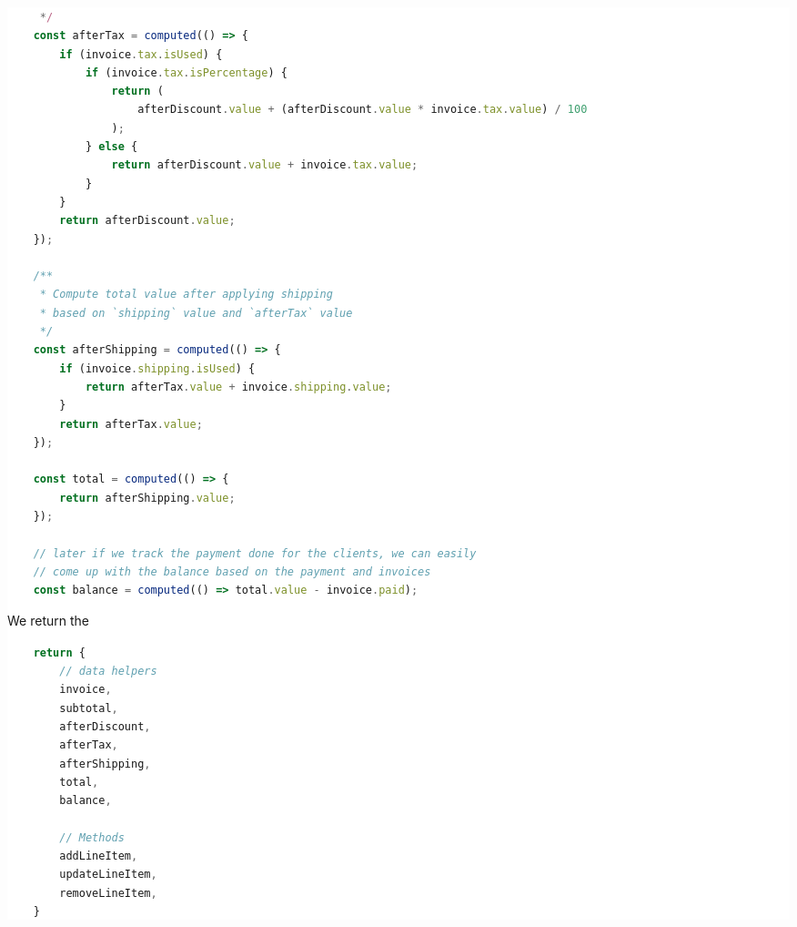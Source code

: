 ```typescript
     */
    const afterTax = computed(() => {
        if (invoice.tax.isUsed) {
            if (invoice.tax.isPercentage) {
                return (
                    afterDiscount.value + (afterDiscount.value * invoice.tax.value) / 100
                );
            } else {
                return afterDiscount.value + invoice.tax.value;
            }
        }
        return afterDiscount.value;
    });

    /**
     * Compute total value after applying shipping
     * based on `shipping` value and `afterTax` value
     */
    const afterShipping = computed(() => {
        if (invoice.shipping.isUsed) {
            return afterTax.value + invoice.shipping.value;
        }
        return afterTax.value;
    });

    const total = computed(() => {
        return afterShipping.value;
    });

    // later if we track the payment done for the clients, we can easily
    // come up with the balance based on the payment and invoices
    const balance = computed(() => total.value - invoice.paid);
```

We return the 

```typescript
    return {
        // data helpers
        invoice,
        subtotal,
        afterDiscount,
        afterTax,
        afterShipping,
        total,
        balance,

        // Methods
        addLineItem,
        updateLineItem,
        removeLineItem,
    }
```

